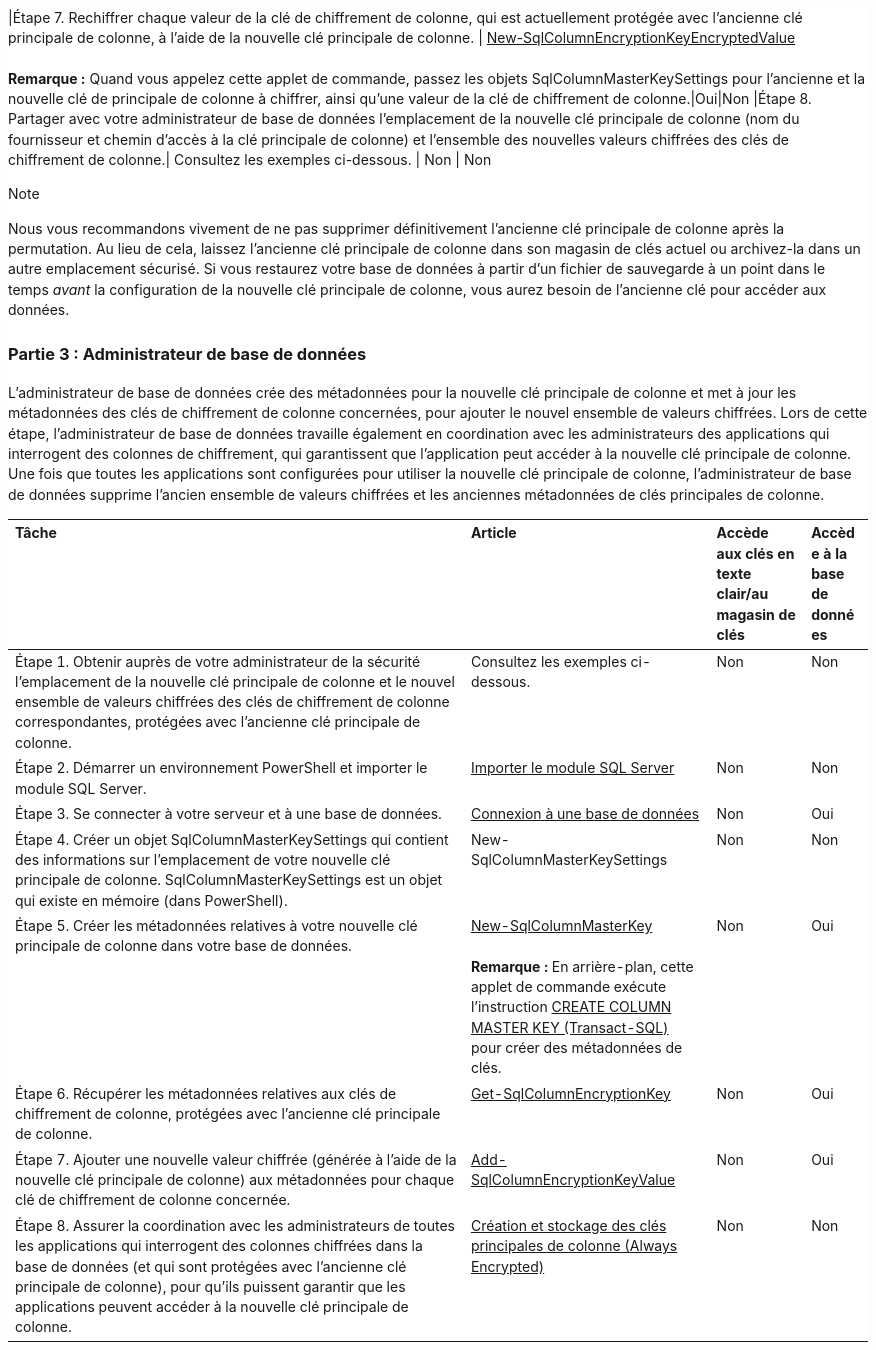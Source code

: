|Étape 7. Rechiffrer chaque valeur de la clé de chiffrement de colonne, qui est actuellement protégée avec l’ancienne clé principale de colonne, à l’aide de la nouvelle clé principale de colonne. | [New-SqlColumnEncryptionKeyEncryptedValue](https://docs.microsoft.com/powershell/sqlserver/sqlserver/vlatest/new-sqlcolumnencryptionkeyencryptedvalue)<br><br>**Remarque :** Quand vous appelez cette applet de commande, passez les objets SqlColumnMasterKeySettings pour l’ancienne et la nouvelle clé de principale de colonne à chiffrer, ainsi qu’une valeur de la clé de chiffrement de colonne.|Oui|Non
|Étape 8. Partager avec votre administrateur de base de données l’emplacement de la nouvelle clé principale de colonne (nom du fournisseur et chemin d’accès à la clé principale de colonne) et l’ensemble des nouvelles valeurs chiffrées des clés de chiffrement de colonne.| Consultez les exemples ci-dessous. | Non | Non

> [!NOTE]
> Nous vous recommandons vivement de ne pas supprimer définitivement l’ancienne clé principale de colonne après la permutation. Au lieu de cela, laissez l’ancienne clé principale de colonne dans son magasin de clés actuel ou archivez-la dans un autre emplacement sécurisé. Si vous restaurez votre base de données à partir d’un fichier de sauvegarde à un point dans le temps *avant* la configuration de la nouvelle clé principale de colonne, vous aurez besoin de l’ancienne clé pour accéder aux données.


### <a name="part-3-dba"></a>Partie 3 : Administrateur de base de données

L’administrateur de base de données crée des métadonnées pour la nouvelle clé principale de colonne et met à jour les métadonnées des clés de chiffrement de colonne concernées, pour ajouter le nouvel ensemble de valeurs chiffrées. Lors de cette étape, l’administrateur de base de données travaille également en coordination avec les administrateurs des applications qui interrogent des colonnes de chiffrement, qui garantissent que l’application peut accéder à la nouvelle clé principale de colonne. Une fois que toutes les applications sont configurées pour utiliser la nouvelle clé principale de colonne, l’administrateur de base de données supprime l’ancien ensemble de valeurs chiffrées et les anciennes métadonnées de clés principales de colonne.

| Tâche | Article | Accède aux clés en texte clair/au magasin de clés| Accède à la base de données
|:---|:---|:---|:---
|Étape 1. Obtenir auprès de votre administrateur de la sécurité l’emplacement de la nouvelle clé principale de colonne et le nouvel ensemble de valeurs chiffrées des clés de chiffrement de colonne correspondantes, protégées avec l’ancienne clé principale de colonne.| Consultez les exemples ci-dessous. | Non | Non
|Étape 2. Démarrer un environnement PowerShell et importer le module SQL Server. | [Importer le module SQL Server](../../../relational-databases/security/encryption/configure-always-encrypted-using-powershell.md#importsqlservermodule) | Non | Non
|Étape 3. Se connecter à votre serveur et à une base de données. | [Connexion à une base de données](../../../relational-databases/security/encryption/configure-always-encrypted-using-powershell.md#connectingtodatabase) | Non | Oui
|Étape 4. Créer un objet SqlColumnMasterKeySettings qui contient des informations sur l’emplacement de votre nouvelle clé principale de colonne. SqlColumnMasterKeySettings est un objet qui existe en mémoire (dans PowerShell). |New-SqlColumnMasterKeySettings| Non| Non
|Étape 5. Créer les métadonnées relatives à votre nouvelle clé principale de colonne dans votre base de données.|[New-SqlColumnMasterKey](https://docs.microsoft.com/powershell/sqlserver/sqlserver/vlatest/new-sqlcolumnmasterkey)<br><br>**Remarque :** En arrière-plan, cette applet de commande exécute l’instruction [CREATE COLUMN MASTER KEY (Transact-SQL)](../../../t-sql/statements/create-column-master-key-transact-sql.md) pour créer des métadonnées de clés. | Non | Oui
|Étape 6. Récupérer les métadonnées relatives aux clés de chiffrement de colonne, protégées avec l’ancienne clé principale de colonne.| [Get-SqlColumnEncryptionKey](https://docs.microsoft.com/powershell/sqlserver/sqlserver/vlatest/get-sqlcolumnencryptionkey)| Non | Oui
|Étape 7. Ajouter une nouvelle valeur chiffrée (générée à l’aide de la nouvelle clé principale de colonne) aux métadonnées pour chaque clé de chiffrement de colonne concernée.|[Add-SqlColumnEncryptionKeyValue](https://docs.microsoft.com/powershell/sqlserver/sqlserver/vlatest/add-sqlcolumnencryptionkeyvalue)|Non|Oui
|Étape 8. Assurer la coordination avec les administrateurs de toutes les applications qui interrogent des colonnes chiffrées dans la base de données (et qui sont protégées avec l’ancienne clé principale de colonne), pour qu’ils puissent garantir que les applications peuvent accéder à la nouvelle clé principale de colonne.|[Création et stockage des clés principales de colonne (Always Encrypted)](../../../relational-databases/security/encryption/create-and-store-column-master-keys-always-encrypted.md)| Non|Non